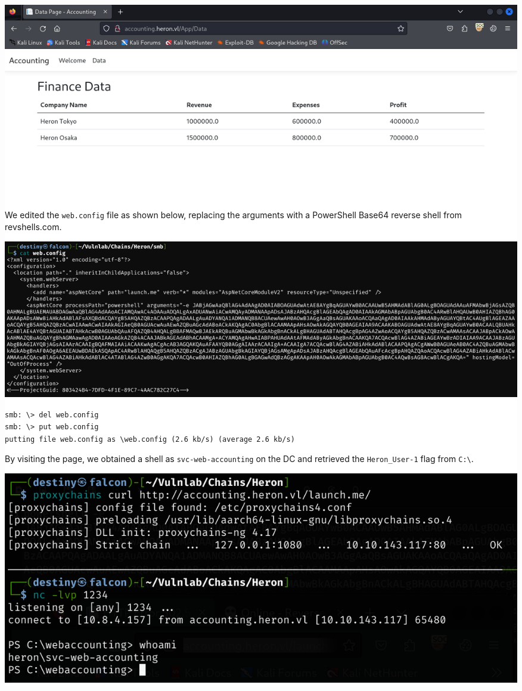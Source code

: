 <img src="attachments/fad638c95ceb4cd8288b001ec97dd540.png" />

We edited the `web.config` file as shown below, replacing the arguments with a PowerShell Base64 reverse shell from revshells.com.

<img src="attachments/0d4293534d903fa0f248ae3f834b96c2.png" />

```
smb: \> del web.config
smb: \> put web.config
putting file web.config as \web.config (2.6 kb/s) (average 2.6 kb/s)
```

By visiting the page, we obtained a shell as `svc-web-accounting` on the DC and retrieved the `Heron_User-1` flag from `C:\`.

<img src="attachments/80638355f3799d3d5b84c3a467c44cf5.png" />
